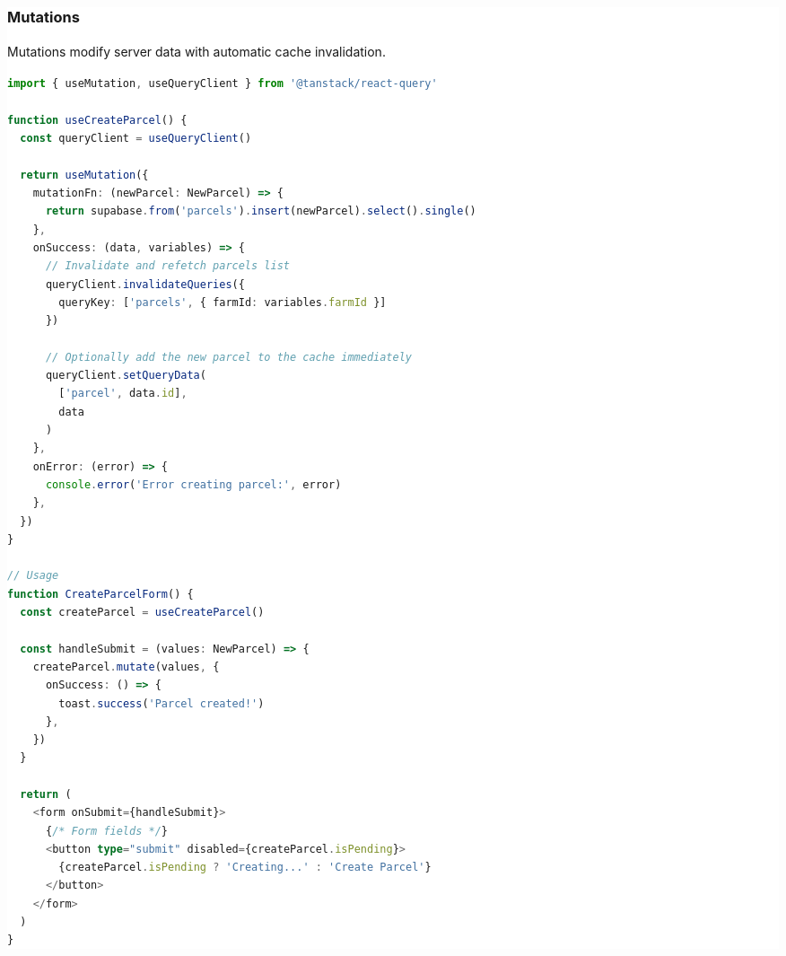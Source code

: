 ```typescript
```

### Mutations

Mutations modify server data with automatic cache invalidation.

```typescript
import { useMutation, useQueryClient } from '@tanstack/react-query'

function useCreateParcel() {
  const queryClient = useQueryClient()

  return useMutation({
    mutationFn: (newParcel: NewParcel) => {
      return supabase.from('parcels').insert(newParcel).select().single()
    },
    onSuccess: (data, variables) => {
      // Invalidate and refetch parcels list
      queryClient.invalidateQueries({
        queryKey: ['parcels', { farmId: variables.farmId }]
      })

      // Optionally add the new parcel to the cache immediately
      queryClient.setQueryData(
        ['parcel', data.id],
        data
      )
    },
    onError: (error) => {
      console.error('Error creating parcel:', error)
    },
  })
}

// Usage
function CreateParcelForm() {
  const createParcel = useCreateParcel()

  const handleSubmit = (values: NewParcel) => {
    createParcel.mutate(values, {
      onSuccess: () => {
        toast.success('Parcel created!')
      },
    })
  }

  return (
    <form onSubmit={handleSubmit}>
      {/* Form fields */}
      <button type="submit" disabled={createParcel.isPending}>
        {createParcel.isPending ? 'Creating...' : 'Create Parcel'}
      </button>
    </form>
  )
}
```
